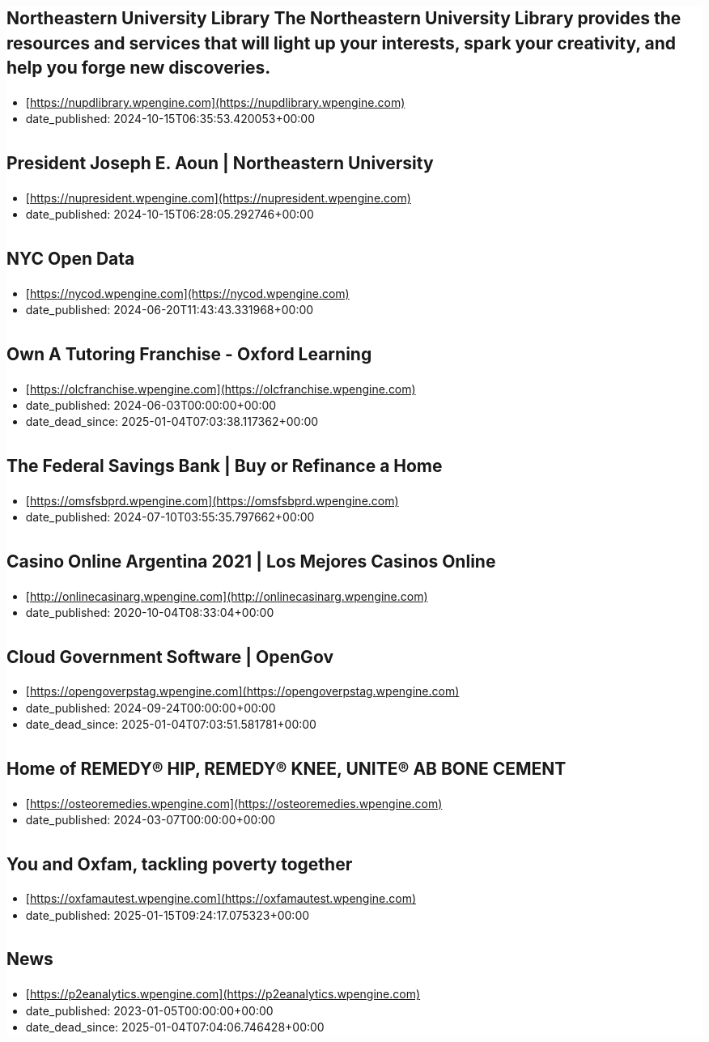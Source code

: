  ## Northeastern University Library  The Northeastern University Library provides the resources and services that will light up your interests, spark your creativity, and help you forge new discoveries.
 - [https://nupdlibrary.wpengine.com](https://nupdlibrary.wpengine.com)
 - date_published: 2024-10-15T06:35:53.420053+00:00

 ## President Joseph E. Aoun | Northeastern University
 - [https://nupresident.wpengine.com](https://nupresident.wpengine.com)
 - date_published: 2024-10-15T06:28:05.292746+00:00

 ## NYC Open Data
 - [https://nycod.wpengine.com](https://nycod.wpengine.com)
 - date_published: 2024-06-20T11:43:43.331968+00:00

 ## Own A Tutoring Franchise - Oxford Learning
 - [https://olcfranchise.wpengine.com](https://olcfranchise.wpengine.com)
 - date_published: 2024-06-03T00:00:00+00:00
 - date_dead_since: 2025-01-04T07:03:38.117362+00:00

 ## The Federal Savings Bank | Buy or Refinance a Home
 - [https://omsfsbprd.wpengine.com](https://omsfsbprd.wpengine.com)
 - date_published: 2024-07-10T03:55:35.797662+00:00

 ## Casino Online Argentina 2021 | Los Mejores Casinos Online
 - [http://onlinecasinarg.wpengine.com](http://onlinecasinarg.wpengine.com)
 - date_published: 2020-10-04T08:33:04+00:00

 ## Cloud Government Software | OpenGov
 - [https://opengoverpstag.wpengine.com](https://opengoverpstag.wpengine.com)
 - date_published: 2024-09-24T00:00:00+00:00
 - date_dead_since: 2025-01-04T07:03:51.581781+00:00

 ## Home of REMEDY® HIP, REMEDY® KNEE, UNITE® AB BONE CEMENT
 - [https://osteoremedies.wpengine.com](https://osteoremedies.wpengine.com)
 - date_published: 2024-03-07T00:00:00+00:00

 ## You and Oxfam, tackling poverty together
 - [https://oxfamautest.wpengine.com](https://oxfamautest.wpengine.com)
 - date_published: 2025-01-15T09:24:17.075323+00:00

 ## News
 - [https://p2eanalytics.wpengine.com](https://p2eanalytics.wpengine.com)
 - date_published: 2023-01-05T00:00:00+00:00
 - date_dead_since: 2025-01-04T07:04:06.746428+00:00
